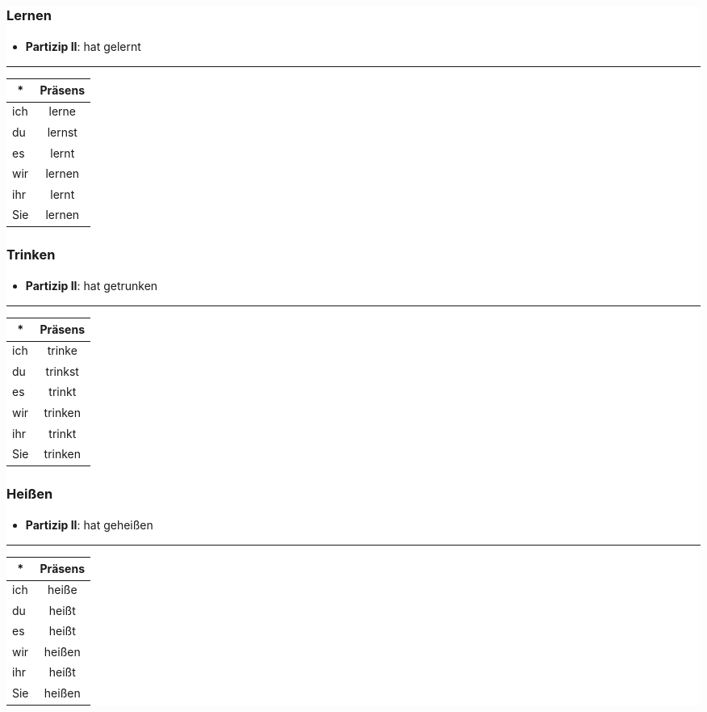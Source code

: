### Lernen

-   **Partizip II**: hat gelernt

---

| \*  | Präsens |
| --- | :-----: |
| ich |  lerne  |
| du  | lernst  |
| es  |  lernt  |
| wir | lernen  |
| ihr |  lernt  |
| Sie | lernen  |

### Trinken

-   **Partizip II**: hat getrunken

---

| \*  | Präsens |
| --- | :-----: |
| ich | trinke  |
| du  | trinkst |
| es  | trinkt  |
| wir | trinken |
| ihr | trinkt  |
| Sie | trinken |

### Heißen

-   **Partizip II**: hat geheißen

---

| \*  | Präsens |
| --- | :-----: |
| ich |  heiße  |
| du  |  heißt  |
| es  |  heißt  |
| wir | heißen  |
| ihr |  heißt  |
| Sie | heißen  |

